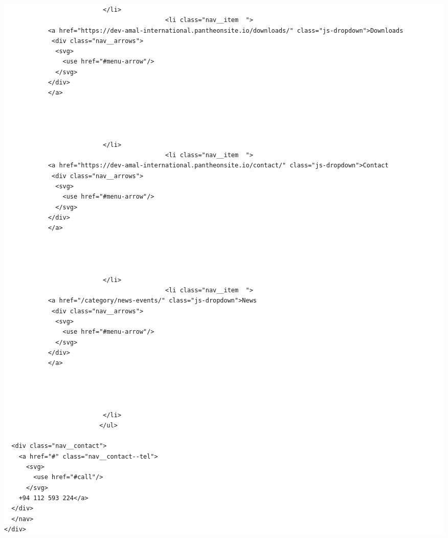 
               
                

                               </li>
                                                <li class="nav__item  ">
                <a href="https://dev-amal-international.pantheonsite.io/downloads/" class="js-dropdown">Downloads
                 <div class="nav__arrows">
                  <svg>
                    <use href="#menu-arrow"/>
                  </svg>
                </div>
                </a>

               
                

                               </li>
                                                <li class="nav__item  ">
                <a href="https://dev-amal-international.pantheonsite.io/contact/" class="js-dropdown">Contact
                 <div class="nav__arrows">
                  <svg>
                    <use href="#menu-arrow"/>
                  </svg>
                </div>
                </a>

               
                

                               </li>
                                                <li class="nav__item  ">
                <a href="/category/news-events/" class="js-dropdown">News
                 <div class="nav__arrows">
                  <svg>
                    <use href="#menu-arrow"/>
                  </svg>
                </div>
                </a>

               
                

                               </li>
                              </ul>

      <div class="nav__contact">  
        <a href="#" class="nav__contact--tel">
          <svg>
            <use href="#call"/>
          </svg>
        +94 112 593 224</a>
      </div>
      </nav>
    </div>
  </div>
</header>



